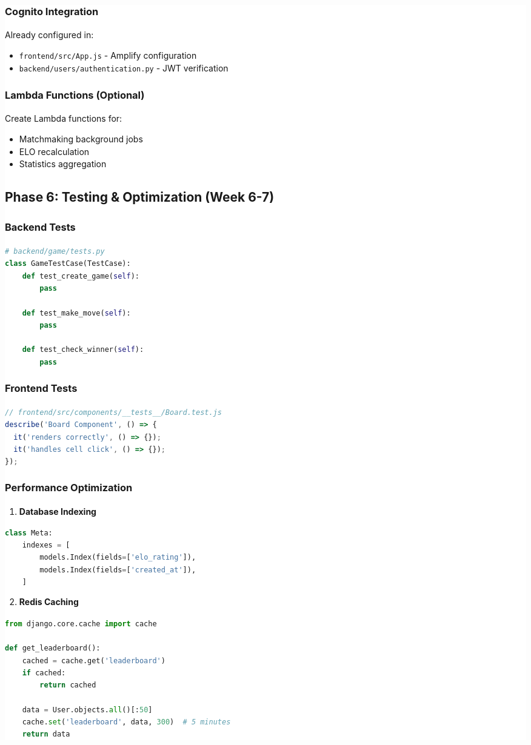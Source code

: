 ### Cognito Integration

Already configured in:
- `frontend/src/App.js` - Amplify configuration
- `backend/users/authentication.py` - JWT verification

### Lambda Functions (Optional)

Create Lambda functions for:
- Matchmaking background jobs
- ELO recalculation
- Statistics aggregation

## Phase 6: Testing & Optimization (Week 6-7)

### Backend Tests

```python
# backend/game/tests.py
class GameTestCase(TestCase):
    def test_create_game(self):
        pass
    
    def test_make_move(self):
        pass
    
    def test_check_winner(self):
        pass
```

### Frontend Tests

```javascript
// frontend/src/components/__tests__/Board.test.js
describe('Board Component', () => {
  it('renders correctly', () => {});
  it('handles cell click', () => {});
});
```

### Performance Optimization

1. **Database Indexing**
```python
class Meta:
    indexes = [
        models.Index(fields=['elo_rating']),
        models.Index(fields=['created_at']),
    ]
```

2. **Redis Caching**
```python
from django.core.cache import cache

def get_leaderboard():
    cached = cache.get('leaderboard')
    if cached:
        return cached
    
    data = User.objects.all()[:50]
    cache.set('leaderboard', data, 300)  # 5 minutes
    return data
```
